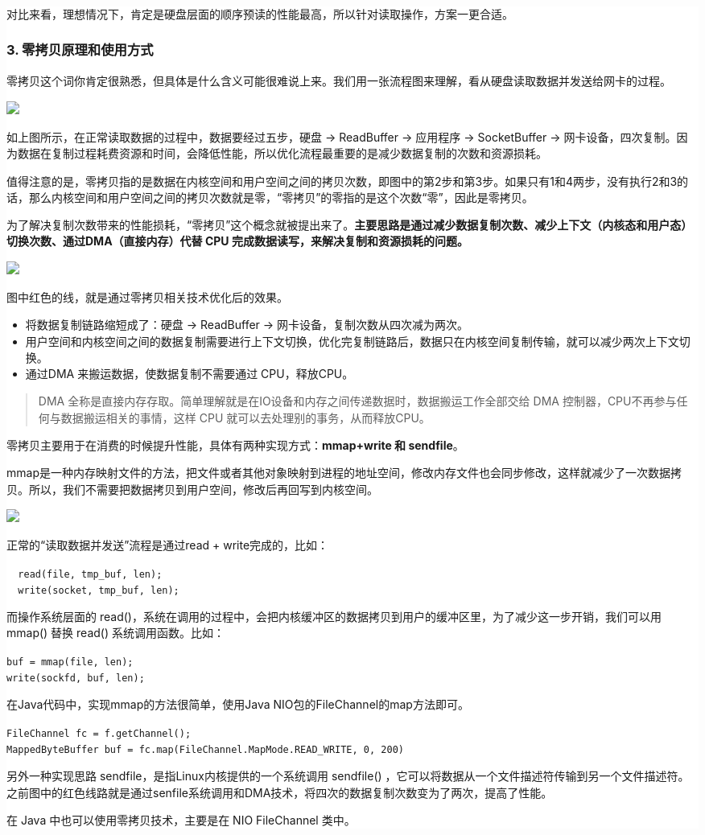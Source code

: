 对比来看，理想情况下，肯定是硬盘层面的顺序预读的性能最高，所以针对读取操作，方案一更合适。

### 3. 零拷贝原理和使用方式

零拷贝这个词你肯定很熟悉，但具体是什么含义可能很难说上来。我们用一张流程图来理解，看从硬盘读取数据并发送给网卡的过程。

![](https://static001.geekbang.org/resource/image/80/d7/80ecda9234bcc260018618a578ea6cd7.jpg?wh=2737x1782)

如上图所示，在正常读取数据的过程中，数据要经过五步，硬盘 -&gt; ReadBuffer -&gt; 应用程序 -&gt; SocketBuffer -&gt; 网卡设备，四次复制。因为数据在复制过程耗费资源和时间，会降低性能，所以优化流程最重要的是减少数据复制的次数和资源损耗。

值得注意的是，零拷贝指的是数据在内核空间和用户空间之间的拷贝次数，即图中的第2步和第3步。如果只有1和4两步，没有执行2和3的话，那么内核空间和用户空间之间的拷贝次数就是零，“零拷贝”的零指的是这个次数“零”，因此是零拷贝。

为了解决复制次数带来的性能损耗，“零拷贝”这个概念就被提出来了。**主要思路是通过减少数据复制次数、减少上下文（内核态和用户态）切换次数、通过DMA（直接内存）代替 CPU 完成数据读写，来解决复制和资源损耗的问题。**

![](https://static001.geekbang.org/resource/image/ab/d7/ab6480e91f47f254dd11505c522d3ed7.jpg?wh=2737x1782)

图中红色的线，就是通过零拷贝相关技术优化后的效果。

- 将数据复制链路缩短成了：硬盘 -&gt; ReadBuffer -&gt; 网卡设备，复制次数从四次减为两次。
- 用户空间和内核空间之间的数据复制需要进行上下文切换，优化完复制链路后，数据只在内核空间复制传输，就可以减少两次上下文切换。
- 通过DMA 来搬运数据，使数据复制不需要通过 CPU，释放CPU。

> DMA 全称是直接内存存取。简单理解就是在IO设备和内存之间传递数据时，数据搬运工作全部交给 DMA 控制器，CPU不再参与任何与数据搬运相关的事情，这样 CPU 就可以去处理别的事务，从而释放CPU。

零拷贝主要用于在消费的时候提升性能，具体有两种实现方式：**mmap+write 和 sendfile**。

mmap是一种内存映射文件的方法，把文件或者其他对象映射到进程的地址空间，修改内存文件也会同步修改，这样就减少了一次数据拷贝。所以，我们不需要把数据拷贝到用户空间，修改后再回写到内核空间。

![](https://static001.geekbang.org/resource/image/fe/bd/fe2405cfbbd7e75ec8e970ec719e2ebd.jpg?wh=2737x1782)

正常的“读取数据并发送”流程是通过read + write完成的，比如：

```plain
  read(file, tmp_buf, len);
  write(socket, tmp_buf, len);
```

而操作系统层面的 read()，系统在调用的过程中，会把内核缓冲区的数据拷贝到用户的缓冲区里，为了减少这一步开销，我们可以用 mmap() 替换 read() 系统调用函数。比如：

```plain
buf = mmap(file, len);
write(sockfd, buf, len);
```

在Java代码中，实现mmap的方法很简单，使用Java NIO包的FileChannel的map方法即可。

```plain
FileChannel fc = f.getChannel();
MappedByteBuffer buf = fc.map(FileChannel.MapMode.READ_WRITE, 0, 200)
```

另外一种实现思路 sendfile，是指Linux内核提供的一个系统调用 sendfile() ，它可以将数据从一个文件描述符传输到另一个文件描述符。之前图中的红色线路就是通过senfile系统调用和DMA技术，将四次的数据复制次数变为了两次，提高了性能。

在 Java 中也可以使用零拷贝技术，主要是在 NIO FileChannel 类中。
